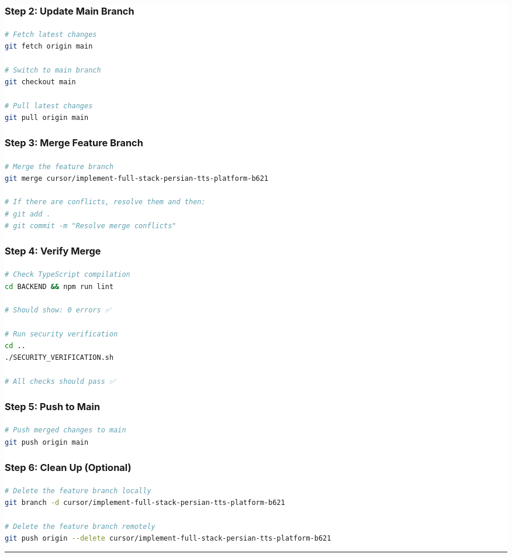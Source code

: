 ### Step 2: Update Main Branch

```bash
# Fetch latest changes
git fetch origin main

# Switch to main branch
git checkout main

# Pull latest changes
git pull origin main
```

### Step 3: Merge Feature Branch

```bash
# Merge the feature branch
git merge cursor/implement-full-stack-persian-tts-platform-b621

# If there are conflicts, resolve them and then:
# git add .
# git commit -m "Resolve merge conflicts"
```

### Step 4: Verify Merge

```bash
# Check TypeScript compilation
cd BACKEND && npm run lint

# Should show: 0 errors ✅

# Run security verification
cd ..
./SECURITY_VERIFICATION.sh

# All checks should pass ✅
```

### Step 5: Push to Main

```bash
# Push merged changes to main
git push origin main
```

### Step 6: Clean Up (Optional)

```bash
# Delete the feature branch locally
git branch -d cursor/implement-full-stack-persian-tts-platform-b621

# Delete the feature branch remotely
git push origin --delete cursor/implement-full-stack-persian-tts-platform-b621
```

---